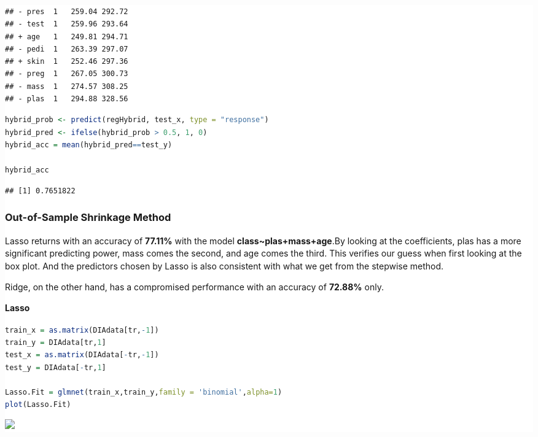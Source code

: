     ## - pres  1   259.04 292.72
    ## - test  1   259.96 293.64
    ## + age   1   249.81 294.71
    ## - pedi  1   263.39 297.07
    ## + skin  1   252.46 297.36
    ## - preg  1   267.05 300.73
    ## - mass  1   274.57 308.25
    ## - plas  1   294.88 328.56

``` r
hybrid_prob <- predict(regHybrid, test_x, type = "response")
hybrid_pred <- ifelse(hybrid_prob > 0.5, 1, 0)
hybrid_acc = mean(hybrid_pred==test_y)

hybrid_acc
```

    ## [1] 0.7651822

### Out-of-Sample Shrinkage Method  

Lasso returns with an accuracy of **77.11%** with the model
**class\~plas+mass+age**.By looking at the coefficients, plas has a more
significant predicting power, mass comes the second, and age comes the
third. This verifies our guess when first looking at the box plot. And
the predictors chosen by Lasso is also consistent with what we get from
the stepwise method.

Ridge, on the other hand, has a compromised performance with an accuracy
of **72.88%** only.

**Lasso**  

``` r
train_x = as.matrix(DIAdata[tr,-1])
train_y = DIAdata[tr,1] 
test_x = as.matrix(DIAdata[-tr,-1])
test_y = DIAdata[-tr,1] 

Lasso.Fit = glmnet(train_x,train_y,family = 'binomial',alpha=1)
plot(Lasso.Fit)
```

![](FInal_Project_ver1.3_files/figure-markdown_github/unnamed-chunk-12-1.png)
